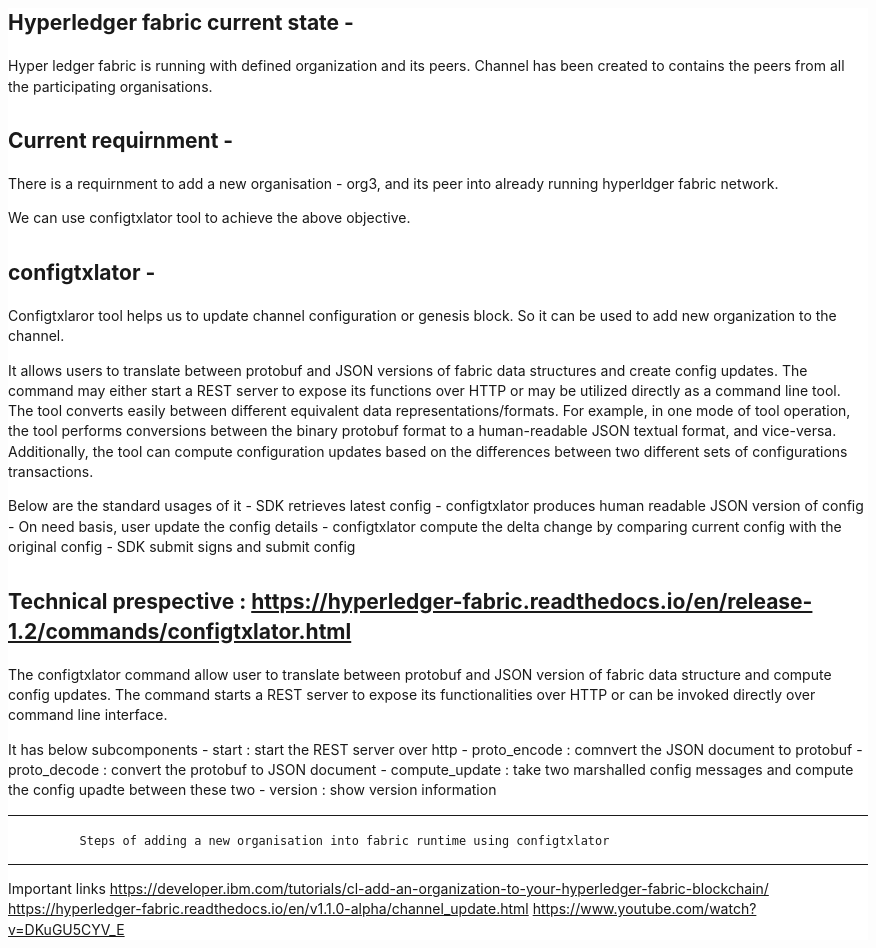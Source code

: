 Hyperledger fabric current state - 
--------------------------------
Hyper ledger fabric is running with defined organization and its peers. Channel has been created to contains the peers from all the participating organisations.

Current requirnment - 
--------------------
There is a requirnment to add a new organisation - org3, and its peer into already running hyperldger fabric network. 

We can use configtxlator tool to achieve the above objective.

configtxlator - 
--------------
Configtxlaror tool helps us to update channel configuration or genesis block. So it can be used to add new organization to the channel. 

It allows users to translate between protobuf and JSON versions of fabric data structures and create config updates. The command may either start a REST server to expose its functions over HTTP or may be utilized directly as a command line tool.
The tool converts easily between different equivalent data representations/formats. For example, in one mode of tool operation, the tool performs conversions between the binary protobuf format to a human-readable JSON textual format, and vice-versa. Additionally, the tool can compute configuration updates based on the differences between two different sets of configurations transactions.

Below are the standard usages of it 
    - SDK retrieves latest config 
    - configtxlator produces human readable JSON version of config
    - On need basis, user update the config details
    - configtxlator compute the delta change by comparing current config with the original config
    - SDK submit signs and submit config


Technical prespective : https://hyperledger-fabric.readthedocs.io/en/release-1.2/commands/configtxlator.html
----------------------

The configtxlator command allow user to translate between protobuf and JSON version of fabric data structure and compute config updates. The command starts a REST server to expose its functionalities over HTTP or can be invoked directly over command line interface. 

It has below subcomponents 
    - start : start the REST server over http
    - proto_encode : comnvert the JSON document to protobuf
    - proto_decode : convert the protobuf to JSON document
    - compute_update : take two marshalled config messages and compute the config upadte between these two 
    - version : show version information 



----------------------------------------------------------------------------------------------------------
              Steps of adding a new organisation into fabric runtime using configtxlator
----------------------------------------------------------------------------------------------------------
Important links 
https://developer.ibm.com/tutorials/cl-add-an-organization-to-your-hyperledger-fabric-blockchain/
https://hyperledger-fabric.readthedocs.io/en/v1.1.0-alpha/channel_update.html
https://www.youtube.com/watch?v=DKuGU5CYV_E
